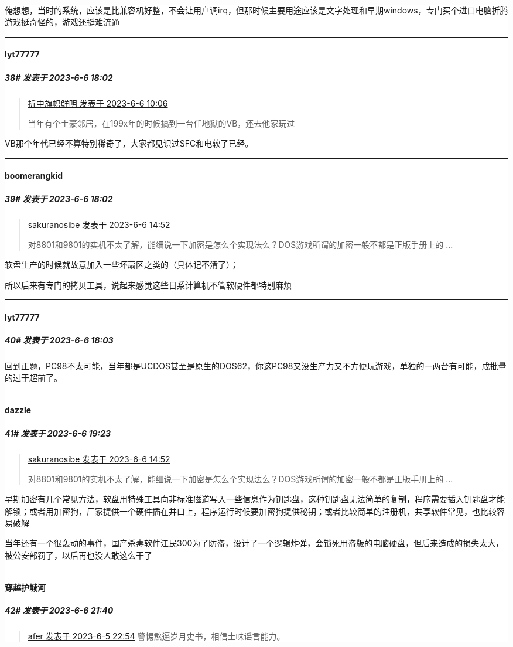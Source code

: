 俺想想，当时的系统，应该是比兼容机好整，不会让用户调irq，但那时候主要用途应该是文字处理和早期windows，专门买个进口电脑折腾游戏挺奇怪的，游戏还挺难流通

*****

####  lyt77777  
##### 38#       发表于 2023-6-6 18:02

<blockquote><a href="httphttps://bbs.saraba1st.com/2b/forum.php?mod=redirect&amp;goto=findpost&amp;pid=61147588&amp;ptid=2138544" target="_blank">折中旗帜鲜明 发表于 2023-6-6 10:06</a>

当年有个土豪邻居，在199x年的时候搞到一台任地狱的VB，还去他家玩过</blockquote>
VB那个年代已经不算特别稀奇了，大家都见识过SFC和电软了已经。

*****

####  boomerangkid  
##### 39#       发表于 2023-6-6 18:02

<blockquote><a href="httphttps://bbs.saraba1st.com/2b/forum.php?mod=redirect&amp;goto=findpost&amp;pid=61152870&amp;ptid=2138544" target="_blank">sakuranosibe 发表于 2023-6-6 14:52</a>

对8801和9801的实机不太了解，能细说一下加密是怎么个实现法么？DOS游戏所谓的加密一般不都是正版手册上的 ...</blockquote>
软盘生产的时候就故意加入一些坏扇区之类的（具体记不清了）；

所以后来有专门的拷贝工具，说起来感觉这些日系计算机不管软硬件都特别麻烦

*****

####  lyt77777  
##### 40#       发表于 2023-6-6 18:03

回到正题，PC98不太可能，当年都是UCDOS甚至是原生的DOS62，你这PC98又没生产力又不方便玩游戏，单独的一两台有可能，成批量的过于超前了。

*****

####  dazzle  
##### 41#       发表于 2023-6-6 19:23

<blockquote><a href="httphttps://bbs.saraba1st.com/2b/forum.php?mod=redirect&amp;goto=findpost&amp;pid=61152870&amp;ptid=2138544" target="_blank">sakuranosibe 发表于 2023-6-6 14:52</a>

对8801和9801的实机不太了解，能细说一下加密是怎么个实现法么？DOS游戏所谓的加密一般不都是正版手册上的 ...</blockquote>
早期加密有几个常见方法，软盘用特殊工具向非标准磁道写入一些信息作为钥匙盘，这种钥匙盘无法简单的复制，程序需要插入钥匙盘才能解锁；或者用加密狗，厂家提供一个硬件插在并口上，程序运行时候要加密狗提供秘钥；或者比较简单的注册机，共享软件常见，也比较容易破解

当年还有一个很轰动的事件，国产杀毒软件江民300为了防盗，设计了一个逻辑炸弹，会锁死用盗版的电脑硬盘，但后来造成的损失太大，被公安部罚了，以后再也没人敢这么干了

*****

####  穿越护城河  
##### 42#       发表于 2023-6-6 21:40

<blockquote><a href="httphttps://bbs.saraba1st.com/2b/forum.php?mod=redirect&amp;goto=findpost&amp;pid=61143091&amp;ptid=2138544" target="_blank">afer 发表于 2023-6-5 22:54</a>
警惕熬逼岁月史书，相信土味谣言能力。

